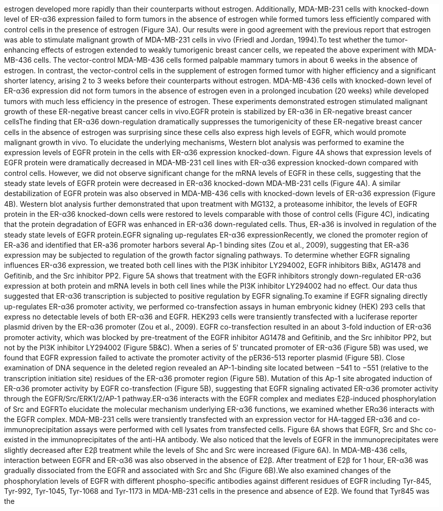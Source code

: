 estrogen developed more rapidly than their counterparts without estrogen. Additionally, MDA-MB-231 cells with knocked-down level of ER-α36 expression failed to form tumors in the absence of estrogen while formed tumors less efficiently compared with control cells in the presence of estrogen (Figure 3A). Our results were in good agreement with the previous report that estrogen was able to stimulate malignant growth of MDA-MB-231 cells in vivo (Friedl and Jordan, 1994).To test whether the tumor-enhancing effects of estrogen extended to weakly tumorigenic breast cancer cells, we repeated the above experiment with MDA-MB-436 cells. The vector-control MDA-MB-436 cells formed palpable mammary tumors in about 6 weeks in the absence of estrogen. In contrast, the vector-control cells in the supplement of estrogen formed tumor with higher efficiency and a significant shorter latency, arising 2 to 3 weeks before their counterparts without estrogen. MDA-MB-436 cells with knocked-down level of ER-α36 expression did not form tumors in the absence of estrogen even in a prolonged incubation (20 weeks) while developed tumors with much less efficiency in the presence of estrogen. These experiments demonstrated estrogen stimulated malignant growth of these ER-negative breast cancer cells in vivo.EGFR protein is stabilized by ER-α36 in ER-negative breast cancer cellsThe finding that ER-α36 down-regulation dramatically suppresses the tumorigenicity of these ER-negative breast cancer cells in the absence of estrogen was surprising since these cells also express high levels of EGFR, which would promote malignant growth in vivo. To elucidate the underlying mechanisms, Western blot analysis was performed to examine the expression levels of EGFR protein in the cells with ER-α36 expression knocked-down. Figure 4A shows that expression levels of EGFR protein were dramatically decreased in MDA-MB-231 cell lines with ER-α36 expression knocked-down compared with control cells. However, we did not observe significant change for the mRNA levels of EGFR in these cells, suggesting that the steady state levels of EGFR protein were decreased in ER-α36 knocked-down MDA-MB-231 cells (Figure 4A). A similar destabilization of EGFR protein was also observed in MDA-MB-436 cells with knocked-down levels of ER-α36 expression (Figure 4B). Western blot analysis further demonstrated that upon treatment with MG132, a proteasome inhibitor, the levels of EGFR protein in the ER-α36 knocked-down cells were restored to levels comparable with those of control cells (Figure 4C), indicating that the protein degradation of EGFR was enhanced in ER-α36 down-regulated cells. Thus, ER-a36 is involved in regulation of the steady state levels of EGFR protein.EGFR signaling up-regulates ER-α36 expressionRecently, we cloned the promoter region of ER-a36 and identified that ER-a36 promoter harbors several Ap-1 binding sites (Zou et al., 2009), suggesting that ER-a36 expression may be subjected to regulation of the growth factor signaling pathways. To determine whether EGFR signaling influences ER-α36 expression, we treated both cell lines with the PI3K inhibitor LY294002, EGFR inhibitors BiBx, AG1478 and Gefitinib, and the Src inhibitor PP2. Figure 5A shows that treatment with the EGFR inhibitors strongly down-regulated ER-α36 expression at both protein and mRNA levels in both cell lines while the PI3K inhibitor LY294002 had no effect. Our data thus suggested that ER-α36 transcription is subjected to positive regulation by EGFR signaling.To examine if EGFR signaling directly up-regulates ER-α36 promoter activity, we performed co-transfection assays in human embryonic kidney (HEK) 293 cells that express no detectable levels of both ER-α36 and EGFR. HEK293 cells were transiently transfected with a luciferase reporter plasmid driven by the ER-α36 promoter (Zou et al., 2009). EGFR co-transfection resulted in an about 3-fold induction of ER-α36 promoter activity, which was blocked by pre-treatment of the EGFR inhibitor AG1478 and Gefitinib, and the Src inhibitor PP2, but not by the PI3K inhibitor LY294002 (Figure 5B&C). When a series of 5′ truncated promoter of ER-α36 (Figure 5B) was used, we found that EGFR expression failed to activate the promoter activity of the pER36-513 reporter plasmid (Figure 5B). Close examination of DNA sequence in the deleted region revealed an AP-1-binding site located between −541 to −551 (relative to the transcription initiation site) residues of the ER-α36 promoter region (Figure 5B). Mutation of this Ap-1 site abrogated induction of ER-α36 promoter activity by EGFR co-transfection (Figure 5B), suggesting that EGFR signaling activated ER-α36 promoter activity through the EGFR/Src/ERK1/2/AP-1 pathway.ER-α36 interacts with the EGFR complex and mediates E2β-induced phosphorylation of Src and EGFRTo elucidate the molecular mechanism underlying ER-α36 functions, we examined whether ERα36 interacts with the EGFR complex. MDA-MB-231 cells were transiently transfected with an expression vector for HA-tagged ER-α36 and co-immunoprecipitation assays were performed with cell lysates from transfected cells. Figure 6A shows that EGFR, Src and Shc co-existed in the immunoprecipitates of the anti-HA antibody. We also noticed that the levels of EGFR in the immunoprecipitates were slightly decreased after E2β treatment while the levels of Shc and Src were increased (Figure 6A). In MDA-MB-436 cells, interaction between EGFR and ER-α36 was also observed in the absence of E2β. After treatment of E2β for 1 hour, ER-α36 was gradually dissociated from the EGFR and associated with Src and Shc (Figure 6B).We also examined changes of the phosphorylation levels of EGFR with different phospho-specific antibodies against different residues of EGFR including Tyr-845, Tyr-992, Tyr-1045, Tyr-1068 and Tyr-1173 in MDA-MB-231 cells in the presence and absence of E2β. We found that Tyr845 was the